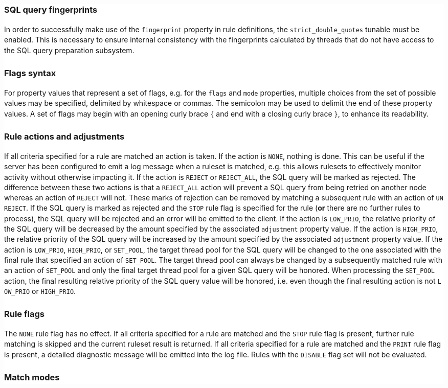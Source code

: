 ### SQL query fingerprints

In order to successfully make use of the `fingerprint` property in rule
definitions, the `strict_double_quotes` tunable must be enabled.  This is
necessary to ensure internal consistency with the fingerprints calculated
by threads that do not have access to the SQL query preparation subsystem.

### Flags syntax

For property values that represent a set of flags, e.g. for the `flags` and
`mode` properties, multiple choices from the set of possible values may be
specified, delimited by whitespace or commas.  The semicolon may be used to
delimit the end of these property values.  A set of flags may begin with an
opening curly brace `{` and end with a closing curly brace `}`, to enhance
its readability.

### Rule actions and adjustments

If all criteria specified for a rule are matched an action is taken.  If the
action is `NONE`, nothing is done.  This can be useful if the server has been
configured to emit a log message when a ruleset is matched, e.g. this allows
rulesets to effectively monitor activity without otherwise impacting it.  If
the action is `REJECT` or `REJECT_ALL`, the SQL query will be marked as
rejected.  The difference between these two actions is that a `REJECT_ALL`
action will prevent a SQL query from being retried on another node whereas an
action of `REJECT` will not.  These marks of rejection can be removed by
matching a subsequent rule with an action of `UNREJECT`.  If the SQL query is
marked as rejected and the `STOP` rule flag is specified for the rule (**or**
there are no further rules to process), the SQL query will be rejected and an
error will be emitted to the client.  If the action is `LOW_PRIO`, the relative
priority of the SQL query will be decreased by the amount specified by the
associated `adjustment` property value.  If the action is `HIGH_PRIO`, the
relative priority of the SQL query will be increased by the amount specified by
the associated `adjustment` property value.  If the action is `LOW_PRIO`,
`HIGH_PRIO`, or `SET_POOL`, the target thread pool for the SQL query will be
changed to the one associated with the final rule that specified an action of
`SET_POOL`.  The target thread pool can always be changed by a subsequently
matched rule with an action of `SET_POOL` and only the final target thread pool
for a given SQL query will be honored.  When processing the `SET_POOL` action,
the final resulting relative priority of the SQL query value will be honored,
i.e. even though the final resulting action is not `LOW_PRIO` or `HIGH_PRIO`.

### Rule flags

The `NONE` rule flag has no effect.  If all criteria specified for a rule are
matched and the `STOP` rule flag is present, further rule matching is skipped
and the current ruleset result is returned.  If all criteria specified for a
rule are matched and the `PRINT` rule flag is present, a detailed diagnostic
message will be emitted into the log file.  Rules with the `DISABLE` flag set
will not be evaluated.

### Match modes
